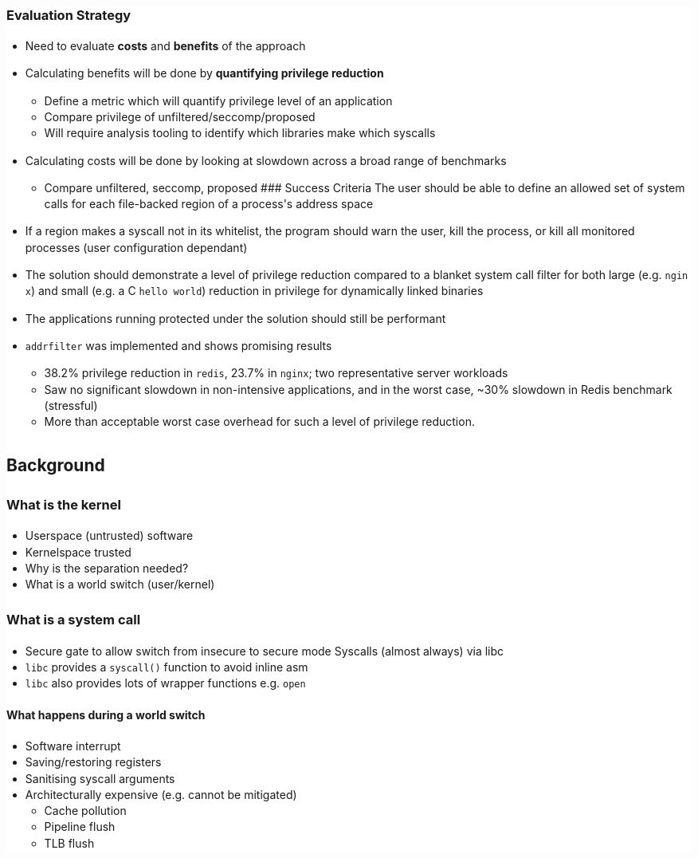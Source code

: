 ### Evaluation Strategy

- Need to evaluate **costs** and **benefits** of the approach
- Calculating benefits will be done by **quantifying privilege reduction**
  - Define a metric which will quantify privilege level of an
    application
  - Compare privilege of unfiltered/seccomp/proposed
  - Will require analysis tooling to identify which libraries make which
    syscalls
- Calculating costs will be done by looking at slowdown across a broad range of
  benchmarks
  - Compare unfiltered, seccomp, proposed ### Success Criteria The user should be able to define an allowed set of system calls for each file-backed region of a process's address space
- If a region makes a syscall not in its whitelist, the program should warn the
  user, kill the process, or kill all monitored processes (user configuration
  dependant)
- The solution should demonstrate a level of privilege reduction compared to a
  blanket system call filter for both large (e.g. `nginx`) and small (e.g. a C
  `hello world`) reduction in privilege for dynamically linked binaries
- The applications running protected under the solution should still be performant

- `addrfilter` was implemented and shows promising results
  - 38.2% privilege reduction in `redis`, 23.7% in `nginx`; two representative
    server workloads
  - Saw no significant slowdown in non-intensive applications, and in the
    worst case, ~30% slowdown in Redis benchmark (stressful)
  - More than acceptable worst case overhead for such a level of privilege
    reduction.

## Background

### What is the kernel

- Userspace (untrusted) software
- Kernelspace trusted
- Why is the separation needed?
- What is a world switch (user/kernel)

### What is a system call

- Secure gate to allow switch from insecure to secure mode
  Syscalls (almost always) via libc
- `libc` provides a `syscall()` function to avoid inline asm
- `libc` also provides lots of wrapper functions e.g. `open`

#### What happens during a world switch

- Software interrupt
- Saving/restoring registers
- Sanitising syscall arguments
- Architecturally expensive (e.g. cannot be mitigated)
  - Cache pollution
  - Pipeline flush
  - TLB flush
